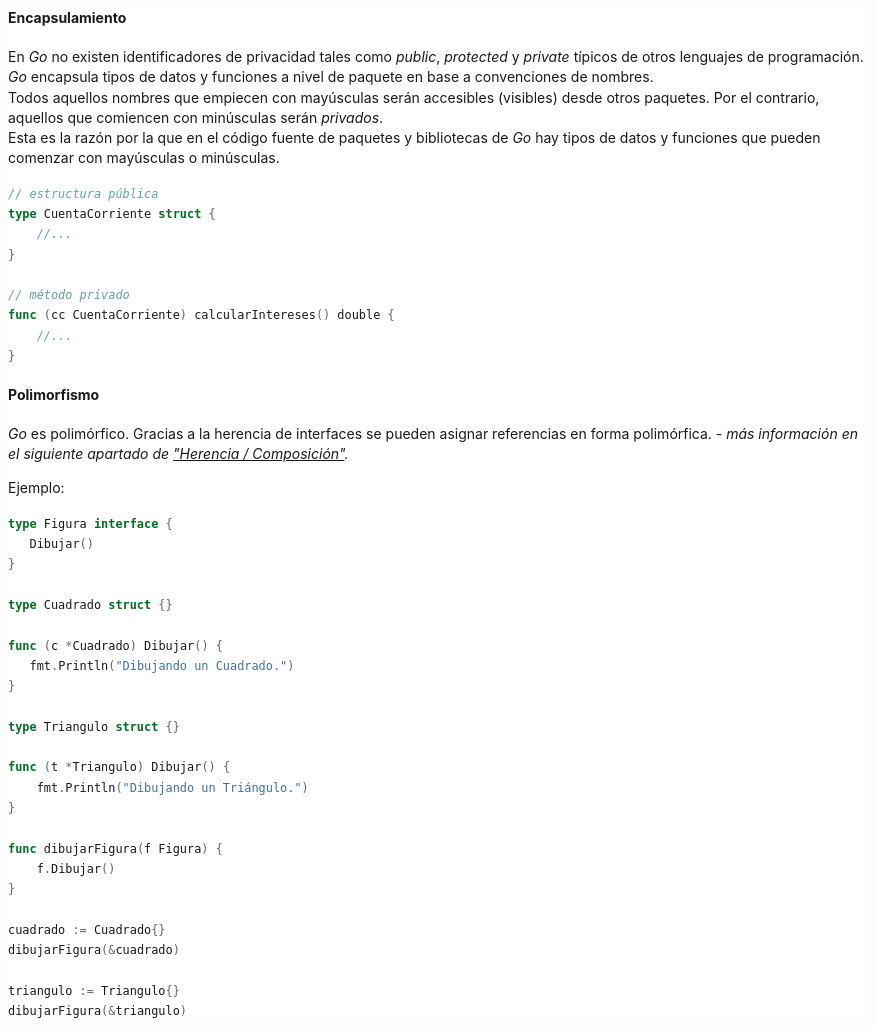 #### Encapsulamiento

En _Go_ no existen identificadores de privacidad tales como _public_, _protected_ y _private_ típicos de otros lenguajes de programación. _Go_ encapsula tipos de datos y funciones a nivel de paquete en base a convenciones de nombres.  
Todos aquellos nombres que empiecen con mayúsculas serán accesibles \(visibles\) desde otros paquetes. Por el contrario, aquellos que comiencen con minúsculas serán _privados_.  
Esta es la razón por la que en el código fuente de paquetes y bibliotecas de _Go_ hay tipos de datos y funciones que pueden comenzar con mayúsculas o minúsculas.

```go
// estructura pública
type CuentaCorriente struct {
    //...
}

// método privado
func (cc CuentaCorriente) calcularIntereses() double {
    //...
}
```

#### Polimorfismo

_Go_ es polimórfico. Gracias a la herencia de interfaces se pueden asignar referencias en forma polimórfica. - _más información en el siguiente apartado de_ [_"Herencia / Composición"_](composicion.md)_._

Ejemplo:

```go
type Figura interface {
   Dibujar()
}

type Cuadrado struct {}

func (c *Cuadrado) Dibujar() {
   fmt.Println("Dibujando un Cuadrado.")
}

type Triangulo struct {}

func (t *Triangulo) Dibujar() {
    fmt.Println("Dibujando un Triángulo.")
}

func dibujarFigura(f Figura) {
    f.Dibujar()
}

cuadrado := Cuadrado{}
dibujarFigura(&cuadrado)

triangulo := Triangulo{}
dibujarFigura(&triangulo)
```
